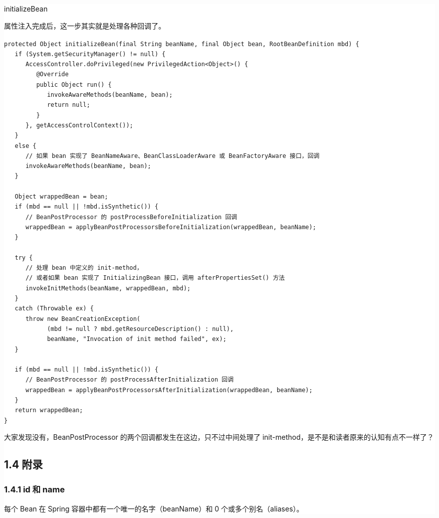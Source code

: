 initializeBean

属性注入完成后，这一步其实就是处理各种回调了。

```
protected Object initializeBean(final String beanName, final Object bean, RootBeanDefinition mbd) {
   if (System.getSecurityManager() != null) {
      AccessController.doPrivileged(new PrivilegedAction<Object>() {
         @Override
         public Object run() {
            invokeAwareMethods(beanName, bean);
            return null;
         }
      }, getAccessControlContext());
   }
   else {
      // 如果 bean 实现了 BeanNameAware、BeanClassLoaderAware 或 BeanFactoryAware 接口，回调
      invokeAwareMethods(beanName, bean);
   }
 
   Object wrappedBean = bean;
   if (mbd == null || !mbd.isSynthetic()) {
      // BeanPostProcessor 的 postProcessBeforeInitialization 回调
      wrappedBean = applyBeanPostProcessorsBeforeInitialization(wrappedBean, beanName);
   }
 
   try {
      // 处理 bean 中定义的 init-method，
      // 或者如果 bean 实现了 InitializingBean 接口，调用 afterPropertiesSet() 方法
      invokeInitMethods(beanName, wrappedBean, mbd);
   }
   catch (Throwable ex) {
      throw new BeanCreationException(
            (mbd != null ? mbd.getResourceDescription() : null),
            beanName, "Invocation of init method failed", ex);
   }
 
   if (mbd == null || !mbd.isSynthetic()) {
      // BeanPostProcessor 的 postProcessAfterInitialization 回调
      wrappedBean = applyBeanPostProcessorsAfterInitialization(wrappedBean, beanName);
   }
   return wrappedBean;
}
```

大家发现没有，BeanPostProcessor 的两个回调都发生在这边，只不过中间处理了 init-method，是不是和读者原来的认知有点不一样了？

## 1.4 附录

### 1.4.1 id 和 name

每个 Bean 在 Spring 容器中都有一个唯一的名字（beanName）和 0 个或多个别名（aliases）。
